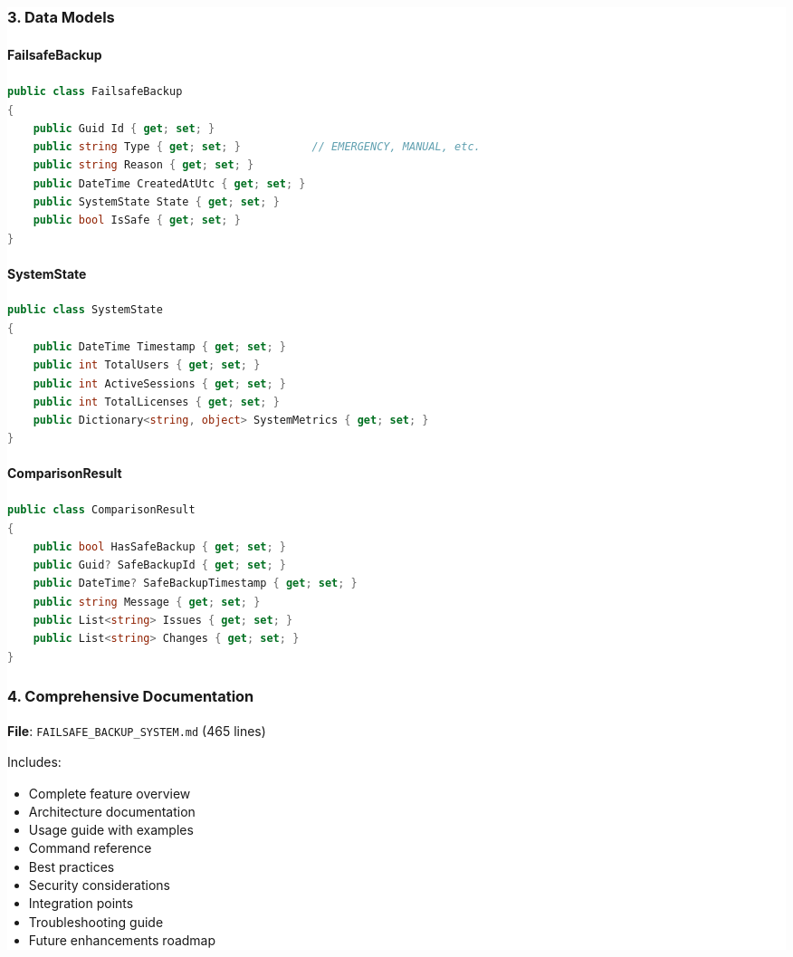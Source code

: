 ### 3. Data Models

#### FailsafeBackup
```csharp
public class FailsafeBackup
{
    public Guid Id { get; set; }
    public string Type { get; set; }           // EMERGENCY, MANUAL, etc.
    public string Reason { get; set; }
    public DateTime CreatedAtUtc { get; set; }
    public SystemState State { get; set; }
    public bool IsSafe { get; set; }
}
```

#### SystemState
```csharp
public class SystemState
{
    public DateTime Timestamp { get; set; }
    public int TotalUsers { get; set; }
    public int ActiveSessions { get; set; }
    public int TotalLicenses { get; set; }
    public Dictionary<string, object> SystemMetrics { get; set; }
}
```

#### ComparisonResult
```csharp
public class ComparisonResult
{
    public bool HasSafeBackup { get; set; }
    public Guid? SafeBackupId { get; set; }
    public DateTime? SafeBackupTimestamp { get; set; }
    public string Message { get; set; }
    public List<string> Issues { get; set; }
    public List<string> Changes { get; set; }
}
```

### 4. Comprehensive Documentation
**File**: `FAILSAFE_BACKUP_SYSTEM.md` (465 lines)

Includes:
- Complete feature overview
- Architecture documentation
- Usage guide with examples
- Command reference
- Best practices
- Security considerations
- Integration points
- Troubleshooting guide
- Future enhancements roadmap
